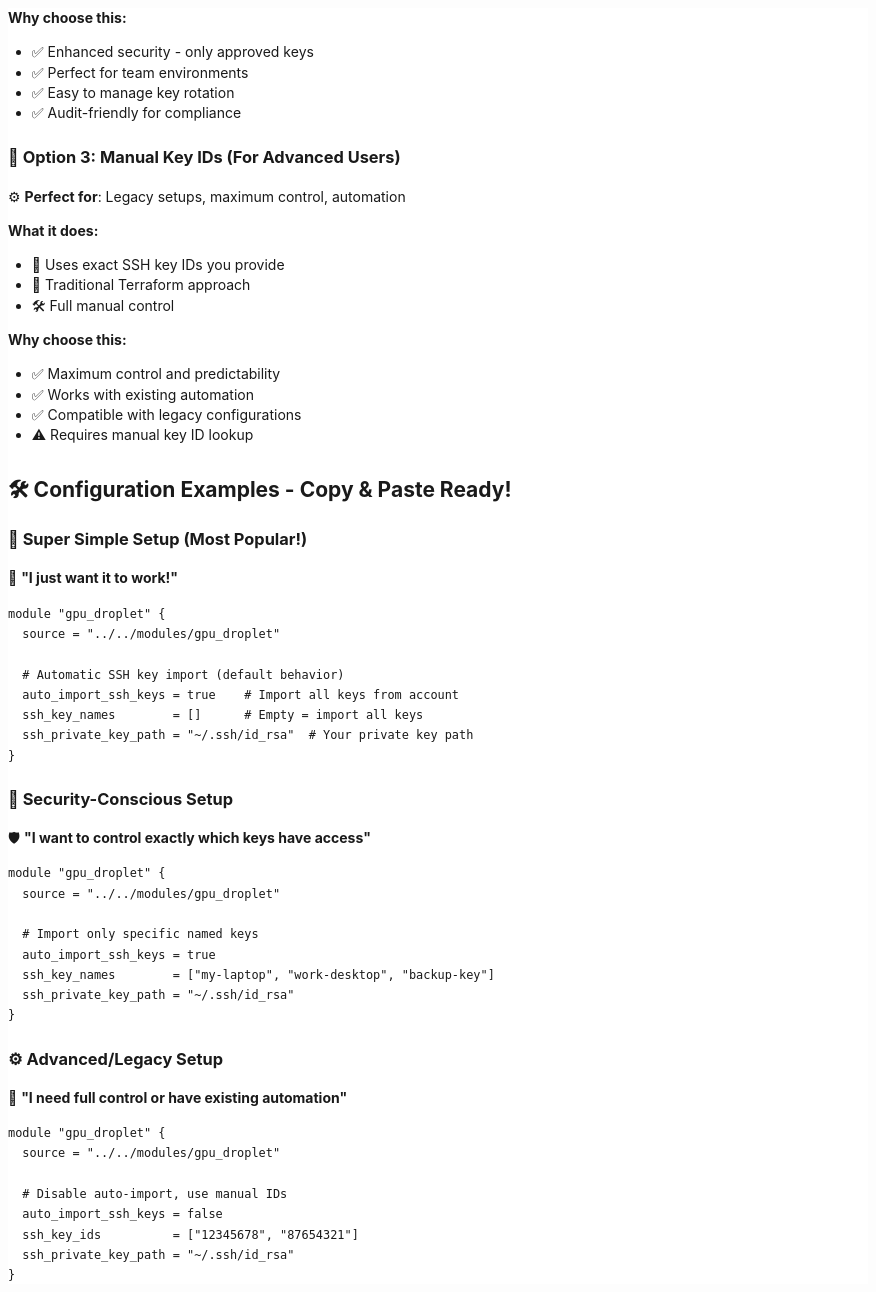 **Why choose this:**
- ✅ Enhanced security - only approved keys
- ✅ Perfect for team environments
- ✅ Easy to manage key rotation
- ✅ Audit-friendly for compliance

### 🔧 **Option 3: Manual Key IDs** (For Advanced Users)
⚙️ **Perfect for**: Legacy setups, maximum control, automation

**What it does:**
- 🎯 Uses exact SSH key IDs you provide
- 🔧 Traditional Terraform approach
- 🛠️ Full manual control

**Why choose this:**
- ✅ Maximum control and predictability
- ✅ Works with existing automation
- ✅ Compatible with legacy configurations
- ⚠️ Requires manual key ID lookup

## 🛠️ Configuration Examples - Copy & Paste Ready!

### 🔑 **Super Simple Setup** (Most Popular!)
👤 **"I just want it to work!"**
```hcl
module "gpu_droplet" {
  source = "../../modules/gpu_droplet"
  
  # Automatic SSH key import (default behavior)
  auto_import_ssh_keys = true    # Import all keys from account
  ssh_key_names        = []      # Empty = import all keys
  ssh_private_key_path = "~/.ssh/id_rsa"  # Your private key path
}
```

### 🎯 **Security-Conscious Setup**
🛡️ **"I want to control exactly which keys have access"**
```hcl
module "gpu_droplet" {
  source = "../../modules/gpu_droplet"
  
  # Import only specific named keys
  auto_import_ssh_keys = true
  ssh_key_names        = ["my-laptop", "work-desktop", "backup-key"]
  ssh_private_key_path = "~/.ssh/id_rsa"
}
```

### ⚙️ **Advanced/Legacy Setup**
🔧 **"I need full control or have existing automation"**
```hcl
module "gpu_droplet" {
  source = "../../modules/gpu_droplet"
  
  # Disable auto-import, use manual IDs
  auto_import_ssh_keys = false
  ssh_key_ids          = ["12345678", "87654321"]
  ssh_private_key_path = "~/.ssh/id_rsa"
}
```
